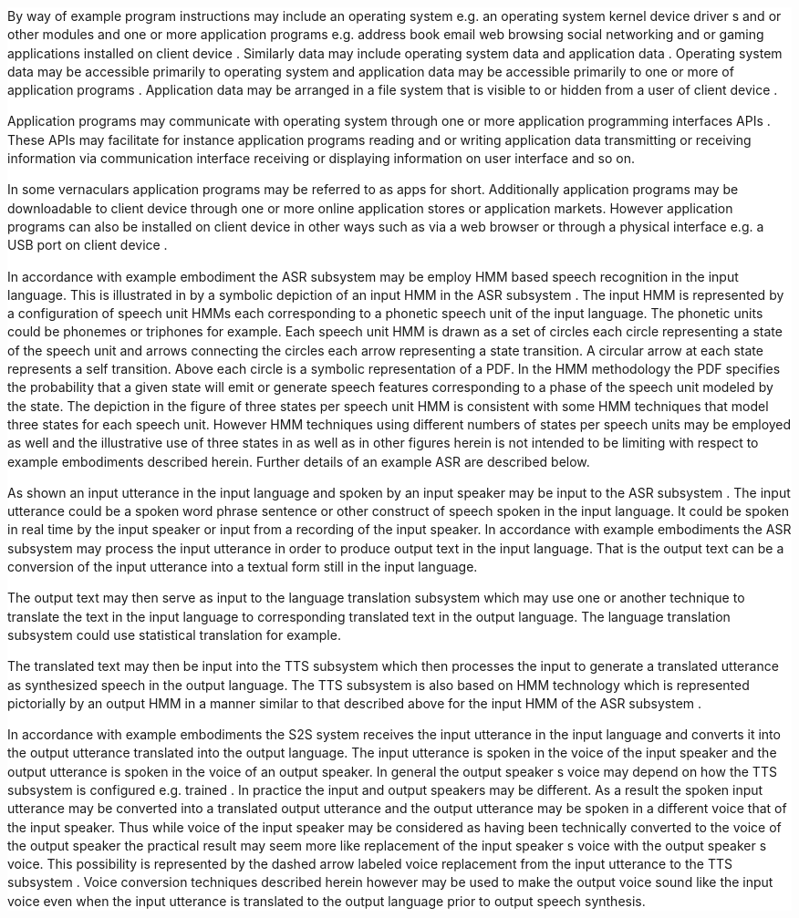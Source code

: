 By way of example program instructions may include an operating system e.g. an operating system kernel device driver s and or other modules and one or more application programs e.g. address book email web browsing social networking and or gaming applications installed on client device . Similarly data may include operating system data and application data . Operating system data may be accessible primarily to operating system and application data may be accessible primarily to one or more of application programs . Application data may be arranged in a file system that is visible to or hidden from a user of client device .

Application programs may communicate with operating system through one or more application programming interfaces APIs . These APIs may facilitate for instance application programs reading and or writing application data transmitting or receiving information via communication interface receiving or displaying information on user interface and so on.

In some vernaculars application programs may be referred to as apps for short. Additionally application programs may be downloadable to client device through one or more online application stores or application markets. However application programs can also be installed on client device in other ways such as via a web browser or through a physical interface e.g. a USB port on client device .

In accordance with example embodiment the ASR subsystem may be employ HMM based speech recognition in the input language. This is illustrated in by a symbolic depiction of an input HMM in the ASR subsystem . The input HMM is represented by a configuration of speech unit HMMs each corresponding to a phonetic speech unit of the input language. The phonetic units could be phonemes or triphones for example. Each speech unit HMM is drawn as a set of circles each circle representing a state of the speech unit and arrows connecting the circles each arrow representing a state transition. A circular arrow at each state represents a self transition. Above each circle is a symbolic representation of a PDF. In the HMM methodology the PDF specifies the probability that a given state will emit or generate speech features corresponding to a phase of the speech unit modeled by the state. The depiction in the figure of three states per speech unit HMM is consistent with some HMM techniques that model three states for each speech unit. However HMM techniques using different numbers of states per speech units may be employed as well and the illustrative use of three states in as well as in other figures herein is not intended to be limiting with respect to example embodiments described herein. Further details of an example ASR are described below.

As shown an input utterance in the input language and spoken by an input speaker may be input to the ASR subsystem . The input utterance could be a spoken word phrase sentence or other construct of speech spoken in the input language. It could be spoken in real time by the input speaker or input from a recording of the input speaker. In accordance with example embodiments the ASR subsystem may process the input utterance in order to produce output text in the input language. That is the output text can be a conversion of the input utterance into a textual form still in the input language.

The output text may then serve as input to the language translation subsystem which may use one or another technique to translate the text in the input language to corresponding translated text in the output language. The language translation subsystem could use statistical translation for example.

The translated text may then be input into the TTS subsystem which then processes the input to generate a translated utterance as synthesized speech in the output language. The TTS subsystem is also based on HMM technology which is represented pictorially by an output HMM in a manner similar to that described above for the input HMM of the ASR subsystem .

In accordance with example embodiments the S2S system receives the input utterance in the input language and converts it into the output utterance translated into the output language. The input utterance is spoken in the voice of the input speaker and the output utterance is spoken in the voice of an output speaker. In general the output speaker s voice may depend on how the TTS subsystem is configured e.g. trained . In practice the input and output speakers may be different. As a result the spoken input utterance may be converted into a translated output utterance and the output utterance may be spoken in a different voice that of the input speaker. Thus while voice of the input speaker may be considered as having been technically converted to the voice of the output speaker the practical result may seem more like replacement of the input speaker s voice with the output speaker s voice. This possibility is represented by the dashed arrow labeled voice replacement from the input utterance to the TTS subsystem . Voice conversion techniques described herein however may be used to make the output voice sound like the input voice even when the input utterance is translated to the output language prior to output speech synthesis.
